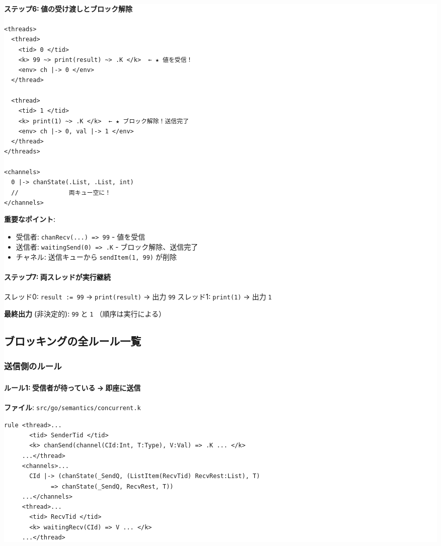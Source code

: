 #### ステップ6: 値の受け渡しとブロック解除

```k
<threads>
  <thread>
    <tid> 0 </tid>
    <k> 99 ~> print(result) ~> .K </k>  ← ★ 値を受信！
    <env> ch |-> 0 </env>
  </thread>

  <thread>
    <tid> 1 </tid>
    <k> print(1) ~> .K </k>  ← ★ ブロック解除！送信完了
    <env> ch |-> 0, val |-> 1 </env>
  </thread>
</threads>

<channels>
  0 |-> chanState(.List, .List, int)
  //              両キュー空に！
</channels>
```

**重要なポイント**:
- 受信者: `chanRecv(...) => 99` - 値を受信
- 送信者: `waitingSend(0) => .K` - ブロック解除、送信完了
- チャネル: 送信キューから `sendItem(1, 99)` が削除

#### ステップ7: 両スレッドが実行継続

スレッド0: `result := 99` → `print(result)` → 出力 `99`
スレッド1: `print(1)` → 出力 `1`

**最終出力** (非決定的): `99` と `1` （順序は実行による）

## ブロッキングの全ルール一覧

### 送信側のルール

#### ルール1: 受信者が待っている → 即座に送信

**ファイル**: `src/go/semantics/concurrent.k`

```k
rule <thread>...
       <tid> SenderTid </tid>
       <k> chanSend(channel(CId:Int, T:Type), V:Val) => .K ... </k>
     ...</thread>
     <channels>...
       CId |-> (chanState(_SendQ, (ListItem(RecvTid) RecvRest:List), T)
             => chanState(_SendQ, RecvRest, T))
     ...</channels>
     <thread>...
       <tid> RecvTid </tid>
       <k> waitingRecv(CId) => V ... </k>
     ...</thread>
```
